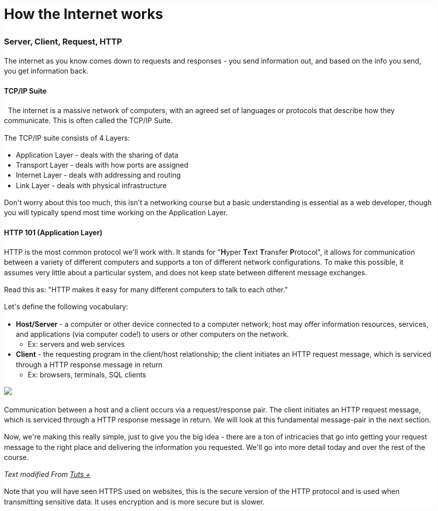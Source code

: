 # How the Internet works

### Server, Client, Request, HTTP

The internet as you know comes down to requests and responses - you send information out, and based on the info you send, you get information back.

#### TCP/IP Suite
 
The internet is a massive network of computers, with an agreed set of languages or protocols that describe how they communicate. This is often called the TCP/IP Suite.

The TCP/IP suite consists of 4 Layers:
- Application Layer - deals with the sharing of data
- Transport Layer - deals with how ports are assigned
- Internet Layer - deals with addressing and routing
- Link Layer - deals with physical infrastructure

Don't worry about this too much, this isn't a networking course but a basic understanding is essential as a web developer, though you will typically spend most time working on the Application Layer.

#### HTTP 101 (Application Layer)

HTTP is the most common protocol we'll work with. It stands for "**H**yper **T**ext **T**ransfer **P**rotocol", it allows for communication between a variety of different computers and supports a ton of different network configurations. To make this possible, it assumes very little about a particular system, and does not keep state between different message exchanges.

Read this as: "HTTP makes it easy for many different computers to talk to each other."

Let's define the following vocabulary:

- **Host/Server** - a computer or other device connected to a computer network; host may offer information resources, services, and applications (via computer code!) to users or other computers on the network.
  - Ex: servers and web services
- **Client** - the requesting program in the client/host relationship; the client initiates an HTTP request message, which is serviced through a HTTP response message in return
  - Ex: browsers, terminals, SQL clients

![](https://upload.wikimedia.org/wikipedia/commons/c/c9/Client-server-model.svg)

Communication between a host and a client occurs via a request/response pair. The client initiates an HTTP request message, which is serviced through a HTTP response message in return. We will look at this fundamental message-pair in the next section.

Now, we're making this really simple, just to give you the big idea - there are a ton of intricacies that go into getting your request message to the right place and delivering the information you requested.  We'll go into more detail today and over the rest of the course.


_Text modified From [Tuts +](http://code.tutsplus.com/tutorials/http-the-protocol-every-web-developer-must-know-part-1--net-31177)_

Note that you will have seen HTTPS used on websites, this is the secure version of the HTTP protocol and is used when transmitting sensitive data. It uses encryption and is more secure but is slower.
